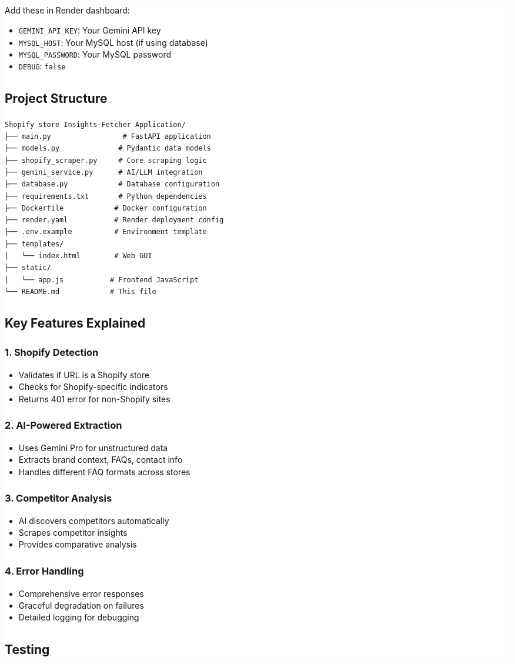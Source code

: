 Add these in Render dashboard:
- `GEMINI_API_KEY`: Your Gemini API key
- `MYSQL_HOST`: Your MySQL host (if using database)
- `MYSQL_PASSWORD`: Your MySQL password
- `DEBUG`: `false`

## Project Structure

```
Shopify store Insights-Fetcher Application/
├── main.py                 # FastAPI application
├── models.py              # Pydantic data models
├── shopify_scraper.py     # Core scraping logic
├── gemini_service.py      # AI/LLM integration
├── database.py            # Database configuration
├── requirements.txt       # Python dependencies
├── Dockerfile            # Docker configuration
├── render.yaml           # Render deployment config
├── .env.example          # Environment template
├── templates/
│   └── index.html        # Web GUI
├── static/
│   └── app.js           # Frontend JavaScript
└── README.md            # This file
```

## Key Features Explained

### 1. Shopify Detection
- Validates if URL is a Shopify store
- Checks for Shopify-specific indicators
- Returns 401 error for non-Shopify sites

### 2. AI-Powered Extraction
- Uses Gemini Pro for unstructured data
- Extracts brand context, FAQs, contact info
- Handles different FAQ formats across stores

### 3. Competitor Analysis
- AI discovers competitors automatically
- Scrapes competitor insights
- Provides comparative analysis

### 4. Error Handling
- Comprehensive error responses
- Graceful degradation on failures
- Detailed logging for debugging

## Testing
